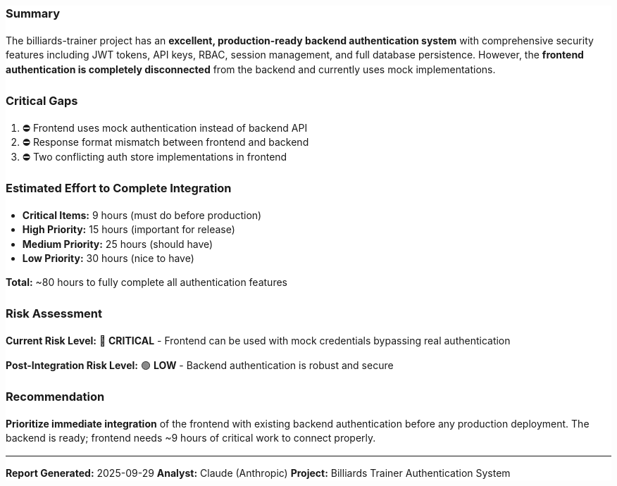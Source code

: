 ### Summary
The billiards-trainer project has an **excellent, production-ready backend authentication system** with comprehensive security features including JWT tokens, API keys, RBAC, session management, and full database persistence. However, the **frontend authentication is completely disconnected** from the backend and currently uses mock implementations.

### Critical Gaps
1. ⛔ Frontend uses mock authentication instead of backend API
2. ⛔ Response format mismatch between frontend and backend
3. ⛔ Two conflicting auth store implementations in frontend

### Estimated Effort to Complete Integration
- **Critical Items:** 9 hours (must do before production)
- **High Priority:** 15 hours (important for release)
- **Medium Priority:** 25 hours (should have)
- **Low Priority:** 30 hours (nice to have)

**Total:** ~80 hours to fully complete all authentication features

### Risk Assessment
**Current Risk Level:** 🔴 **CRITICAL** - Frontend can be used with mock credentials bypassing real authentication

**Post-Integration Risk Level:** 🟢 **LOW** - Backend authentication is robust and secure

### Recommendation
**Prioritize immediate integration** of the frontend with existing backend authentication before any production deployment. The backend is ready; frontend needs ~9 hours of critical work to connect properly.

---

**Report Generated:** 2025-09-29
**Analyst:** Claude (Anthropic)
**Project:** Billiards Trainer Authentication System
